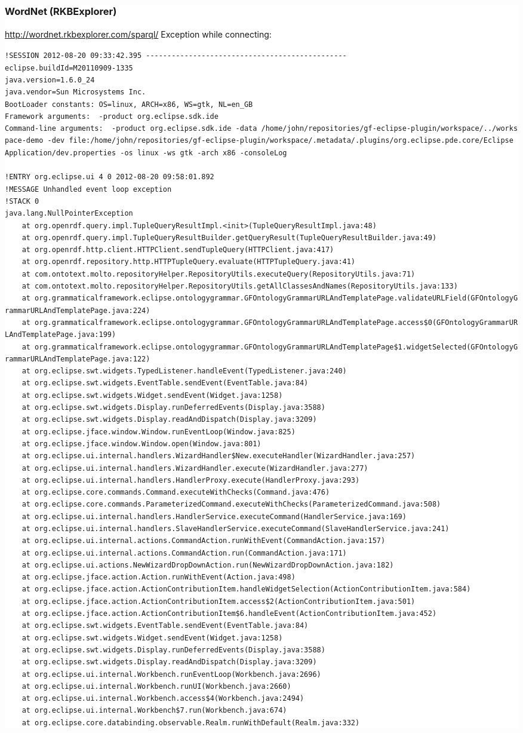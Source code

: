 ### WordNet (RKBExplorer)
http://wordnet.rkbexplorer.com/sparql/
Exception while connecting:

    !SESSION 2012-08-20 09:33:42.395 -----------------------------------------------
    eclipse.buildId=M20110909-1335
    java.version=1.6.0_24
    java.vendor=Sun Microsystems Inc.
    BootLoader constants: OS=linux, ARCH=x86, WS=gtk, NL=en_GB
    Framework arguments:  -product org.eclipse.sdk.ide
    Command-line arguments:  -product org.eclipse.sdk.ide -data /home/john/repositories/gf-eclipse-plugin/workspace/../workspace-demo -dev file:/home/john/repositories/gf-eclipse-plugin/workspace/.metadata/.plugins/org.eclipse.pde.core/Eclipse Application/dev.properties -os linux -ws gtk -arch x86 -consoleLog

    !ENTRY org.eclipse.ui 4 0 2012-08-20 09:58:01.892
    !MESSAGE Unhandled event loop exception
    !STACK 0
    java.lang.NullPointerException
        at org.openrdf.query.impl.TupleQueryResultImpl.<init>(TupleQueryResultImpl.java:48)
        at org.openrdf.query.impl.TupleQueryResultBuilder.getQueryResult(TupleQueryResultBuilder.java:49)
        at org.openrdf.http.client.HTTPClient.sendTupleQuery(HTTPClient.java:417)
        at org.openrdf.repository.http.HTTPTupleQuery.evaluate(HTTPTupleQuery.java:41)
        at com.ontotext.molto.repositoryHelper.RepositoryUtils.executeQuery(RepositoryUtils.java:71)
        at com.ontotext.molto.repositoryHelper.RepositoryUtils.getAllClassesAndNames(RepositoryUtils.java:133)
        at org.grammaticalframework.eclipse.ontologygrammar.GFOntologyGrammarURLAndTemplatePage.validateURLField(GFOntologyGrammarURLAndTemplatePage.java:224)
        at org.grammaticalframework.eclipse.ontologygrammar.GFOntologyGrammarURLAndTemplatePage.access$0(GFOntologyGrammarURLAndTemplatePage.java:199)
        at org.grammaticalframework.eclipse.ontologygrammar.GFOntologyGrammarURLAndTemplatePage$1.widgetSelected(GFOntologyGrammarURLAndTemplatePage.java:122)
        at org.eclipse.swt.widgets.TypedListener.handleEvent(TypedListener.java:240)
        at org.eclipse.swt.widgets.EventTable.sendEvent(EventTable.java:84)
        at org.eclipse.swt.widgets.Widget.sendEvent(Widget.java:1258)
        at org.eclipse.swt.widgets.Display.runDeferredEvents(Display.java:3588)
        at org.eclipse.swt.widgets.Display.readAndDispatch(Display.java:3209)
        at org.eclipse.jface.window.Window.runEventLoop(Window.java:825)
        at org.eclipse.jface.window.Window.open(Window.java:801)
        at org.eclipse.ui.internal.handlers.WizardHandler$New.executeHandler(WizardHandler.java:257)
        at org.eclipse.ui.internal.handlers.WizardHandler.execute(WizardHandler.java:277)
        at org.eclipse.ui.internal.handlers.HandlerProxy.execute(HandlerProxy.java:293)
        at org.eclipse.core.commands.Command.executeWithChecks(Command.java:476)
        at org.eclipse.core.commands.ParameterizedCommand.executeWithChecks(ParameterizedCommand.java:508)
        at org.eclipse.ui.internal.handlers.HandlerService.executeCommand(HandlerService.java:169)
        at org.eclipse.ui.internal.handlers.SlaveHandlerService.executeCommand(SlaveHandlerService.java:241)
        at org.eclipse.ui.internal.actions.CommandAction.runWithEvent(CommandAction.java:157)
        at org.eclipse.ui.internal.actions.CommandAction.run(CommandAction.java:171)
        at org.eclipse.ui.actions.NewWizardDropDownAction.run(NewWizardDropDownAction.java:182)
        at org.eclipse.jface.action.Action.runWithEvent(Action.java:498)
        at org.eclipse.jface.action.ActionContributionItem.handleWidgetSelection(ActionContributionItem.java:584)
        at org.eclipse.jface.action.ActionContributionItem.access$2(ActionContributionItem.java:501)
        at org.eclipse.jface.action.ActionContributionItem$6.handleEvent(ActionContributionItem.java:452)
        at org.eclipse.swt.widgets.EventTable.sendEvent(EventTable.java:84)
        at org.eclipse.swt.widgets.Widget.sendEvent(Widget.java:1258)
        at org.eclipse.swt.widgets.Display.runDeferredEvents(Display.java:3588)
        at org.eclipse.swt.widgets.Display.readAndDispatch(Display.java:3209)
        at org.eclipse.ui.internal.Workbench.runEventLoop(Workbench.java:2696)
        at org.eclipse.ui.internal.Workbench.runUI(Workbench.java:2660)
        at org.eclipse.ui.internal.Workbench.access$4(Workbench.java:2494)
        at org.eclipse.ui.internal.Workbench$7.run(Workbench.java:674)
        at org.eclipse.core.databinding.observable.Realm.runWithDefault(Realm.java:332)